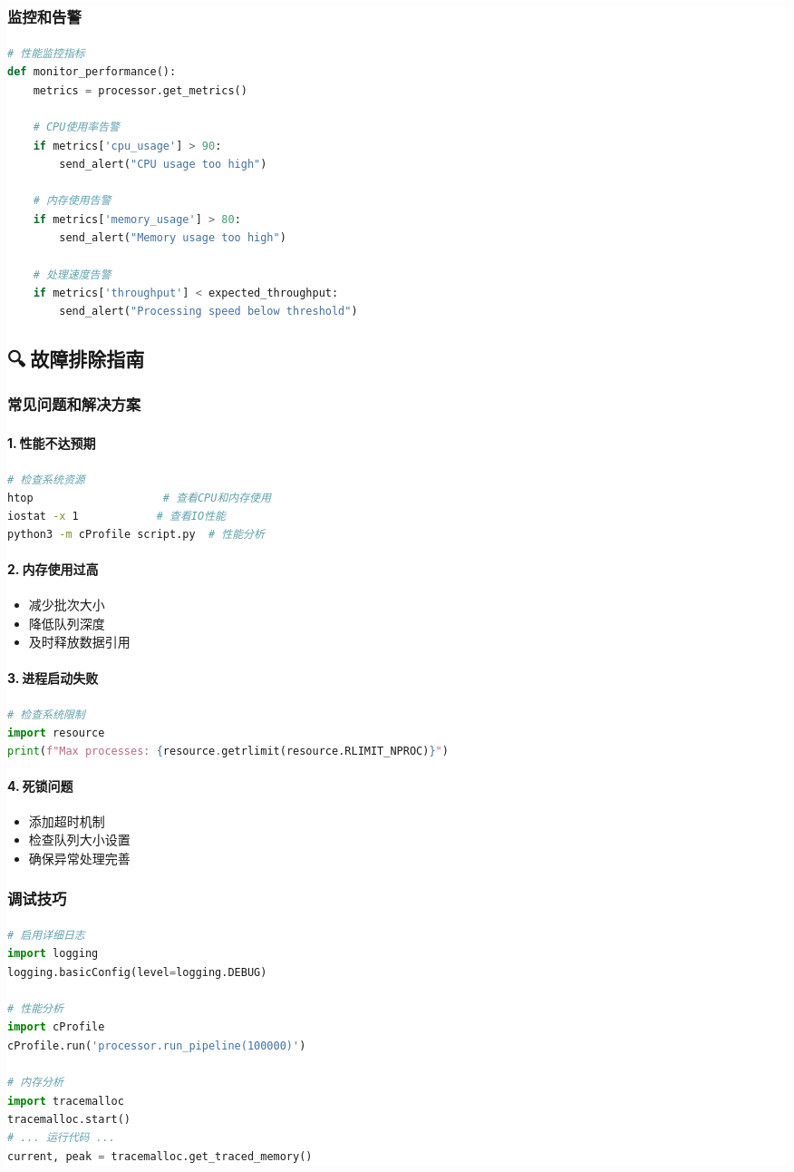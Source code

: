 ### 监控和告警
```python
# 性能监控指标
def monitor_performance():
    metrics = processor.get_metrics()
    
    # CPU使用率告警
    if metrics['cpu_usage'] > 90:
        send_alert("CPU usage too high")
    
    # 内存使用告警
    if metrics['memory_usage'] > 80:
        send_alert("Memory usage too high")
    
    # 处理速度告警
    if metrics['throughput'] < expected_throughput:
        send_alert("Processing speed below threshold")
```

## 🔍 故障排除指南

### 常见问题和解决方案

#### 1. 性能不达预期
```bash
# 检查系统资源
htop                    # 查看CPU和内存使用
iostat -x 1            # 查看IO性能
python3 -m cProfile script.py  # 性能分析
```

#### 2. 内存使用过高
- 减少批次大小
- 降低队列深度
- 及时释放数据引用

#### 3. 进程启动失败
```python
# 检查系统限制
import resource
print(f"Max processes: {resource.getrlimit(resource.RLIMIT_NPROC)}")
```

#### 4. 死锁问题
- 添加超时机制
- 检查队列大小设置
- 确保异常处理完善

### 调试技巧
```python
# 启用详细日志
import logging
logging.basicConfig(level=logging.DEBUG)

# 性能分析
import cProfile
cProfile.run('processor.run_pipeline(100000)')

# 内存分析
import tracemalloc
tracemalloc.start()
# ... 运行代码 ...
current, peak = tracemalloc.get_traced_memory()
```